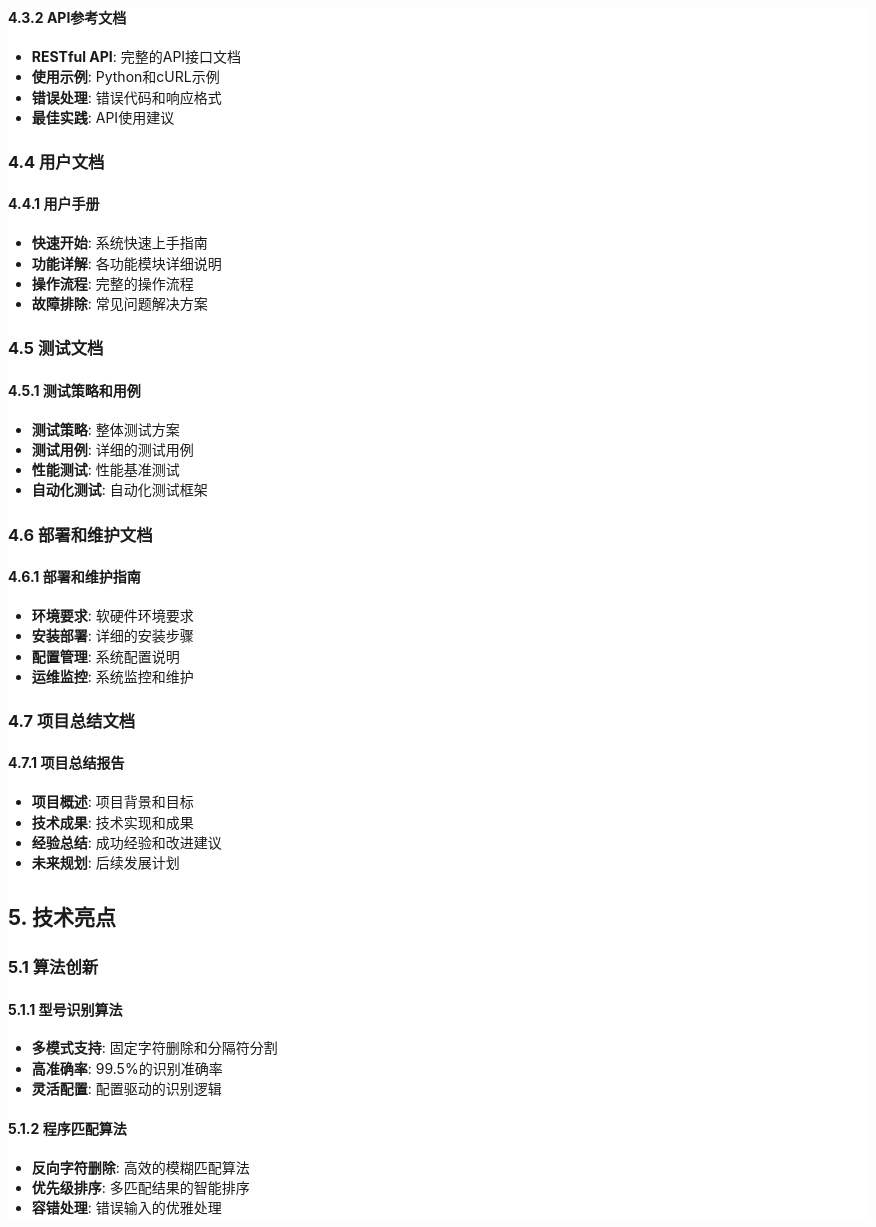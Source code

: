#### 4.3.2 API参考文档
- **RESTful API**: 完整的API接口文档
- **使用示例**: Python和cURL示例
- **错误处理**: 错误代码和响应格式
- **最佳实践**: API使用建议

### 4.4 用户文档

#### 4.4.1 用户手册
- **快速开始**: 系统快速上手指南
- **功能详解**: 各功能模块详细说明
- **操作流程**: 完整的操作流程
- **故障排除**: 常见问题解决方案

### 4.5 测试文档

#### 4.5.1 测试策略和用例
- **测试策略**: 整体测试方案
- **测试用例**: 详细的测试用例
- **性能测试**: 性能基准测试
- **自动化测试**: 自动化测试框架

### 4.6 部署和维护文档

#### 4.6.1 部署和维护指南
- **环境要求**: 软硬件环境要求
- **安装部署**: 详细的安装步骤
- **配置管理**: 系统配置说明
- **运维监控**: 系统监控和维护

### 4.7 项目总结文档

#### 4.7.1 项目总结报告
- **项目概述**: 项目背景和目标
- **技术成果**: 技术实现和成果
- **经验总结**: 成功经验和改进建议
- **未来规划**: 后续发展计划

## 5. 技术亮点

### 5.1 算法创新

#### 5.1.1 型号识别算法
- **多模式支持**: 固定字符删除和分隔符分割
- **高准确率**: 99.5%的识别准确率
- **灵活配置**: 配置驱动的识别逻辑

#### 5.1.2 程序匹配算法
- **反向字符删除**: 高效的模糊匹配算法
- **优先级排序**: 多匹配结果的智能排序
- **容错处理**: 错误输入的优雅处理
